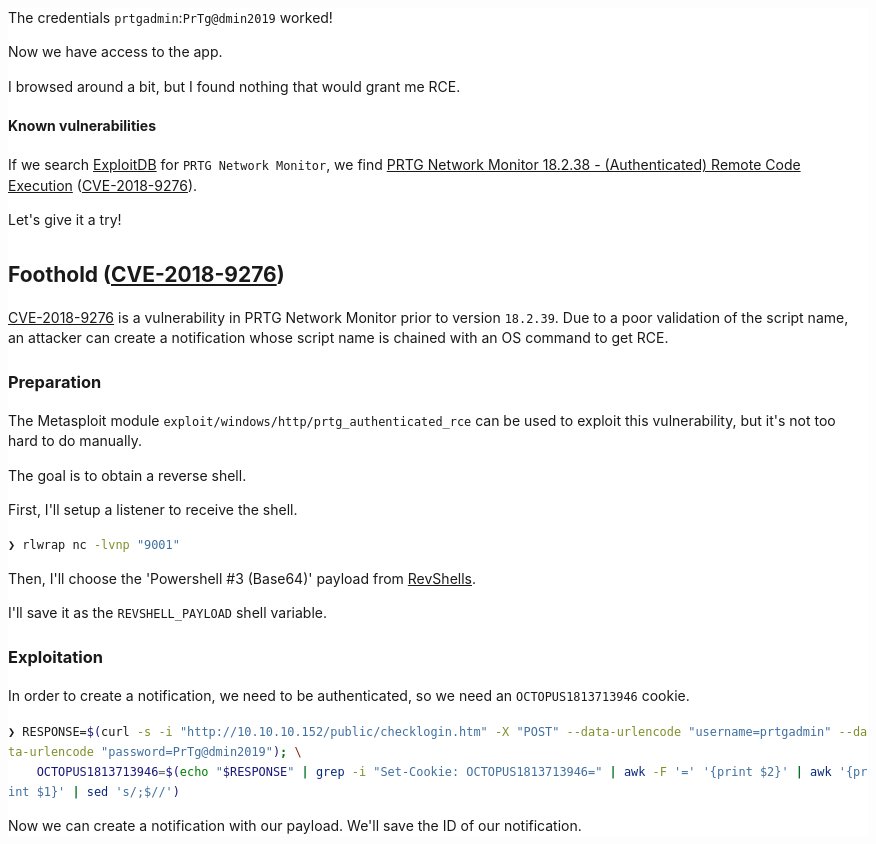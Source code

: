 The credentials `prtgadmin`:`PrTg@dmin2019` worked!

Now we have access to the app.

I browsed around a bit, but I found nothing that would grant me RCE.

#### Known vulnerabilities

If we search [ExploitDB](https://www.exploit-db.com/) for
`PRTG Network Monitor`, we find
[PRTG Network Monitor 18.2.38 - (Authenticated) Remote Code Execution](https://www.exploit-db.com/exploits/46527)
([CVE-2018-9276](https://nvd.nist.gov/vuln/detail/CVE-2018-9276)).

Let's give it a try!

## Foothold ([CVE-2018-9276](https://nvd.nist.gov/vuln/detail/CVE-2018-9276))

[CVE-2018-9276](https://nvd.nist.gov/vuln/detail/CVE-2018-9276) is a
vulnerability in PRTG Network Monitor prior to version `18.2.39`. Due to a poor
validation of the script name, an attacker can create a notification whose
script name is chained with an OS command to get RCE.

### Preparation

The Metasploit module `exploit/windows/http/prtg_authenticated_rce` can be used
to exploit this vulnerability, but it's not too hard to do manually.

The goal is to obtain a reverse shell.

First, I'll setup a listener to receive the shell.

```sh
❯ rlwrap nc -lvnp "9001"
```

Then, I'll choose the 'Powershell #3 (Base64)' payload from
[RevShells](https://www.revshells.com/).

I'll save it as the `REVSHELL_PAYLOAD` shell variable.

### Exploitation

In order to create a notification, we need to be authenticated, so we need an
`OCTOPUS1813713946` cookie.

```sh
❯ RESPONSE=$(curl -s -i "http://10.10.10.152/public/checklogin.htm" -X "POST" --data-urlencode "username=prtgadmin" --data-urlencode "password=PrTg@dmin2019"); \
    OCTOPUS1813713946=$(echo "$RESPONSE" | grep -i "Set-Cookie: OCTOPUS1813713946=" | awk -F '=' '{print $2}' | awk '{print $1}' | sed 's/;$//')
```

Now we can create a notification with our payload. We'll save the ID of our notification.

```sh
```